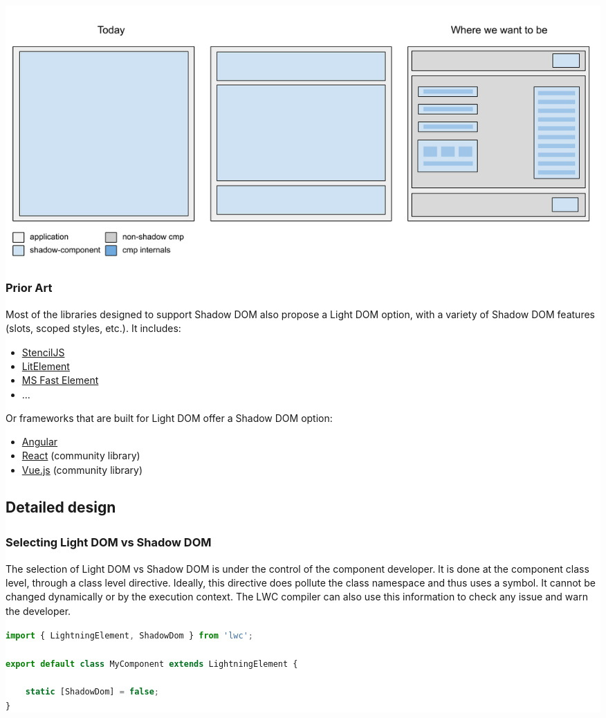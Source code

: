 ![shadow spectrum](./shadow-spectrum.png?raw=true "Shadow Spectrum")

### Prior Art

Most of the libraries designed to support Shadow DOM also propose a Light DOM option, with a variety of Shadow DOM features (slots, scoped styles, etc.). It includes:

* [StencilJS](https://stenciljs.com/docs/styling#shadow-dom-in-stencil)
* [LitElement](https://lit-element.polymer-project.org/api/classes/_lit_element_.litelement.html#createrenderroot)
* [MS Fast Element](https://fast.design/docs/fast-element/working-with-shadow-dom#shadow-dom-configuration)
* ...

Or frameworks that are built for Light DOM offer a Shadow DOM option:

* [Angular](https://angular.io/guide/component-styles#view-encapsulation)
* [React](https://github.com/Wildhoney/ReactShadow) (community library)
* [Vue.js](https://github.com/karol-f/vue-custom-element) (community library)

## Detailed design

### Selecting Light DOM vs Shadow DOM

The selection of Light DOM vs Shadow DOM is under the control of the component developer. It is done at the component class level, through a class level directive. Ideally, this directive does pollute the class namespace and thus uses a symbol. It cannot be changed dynamically or by the execution context. The LWC compiler can also use this information to check any issue and warn the developer.

```js
import { LightningElement, ShadowDom } from 'lwc';

export default class MyComponent extends LightningElement {

    static [ShadowDom] = false;
}
```
